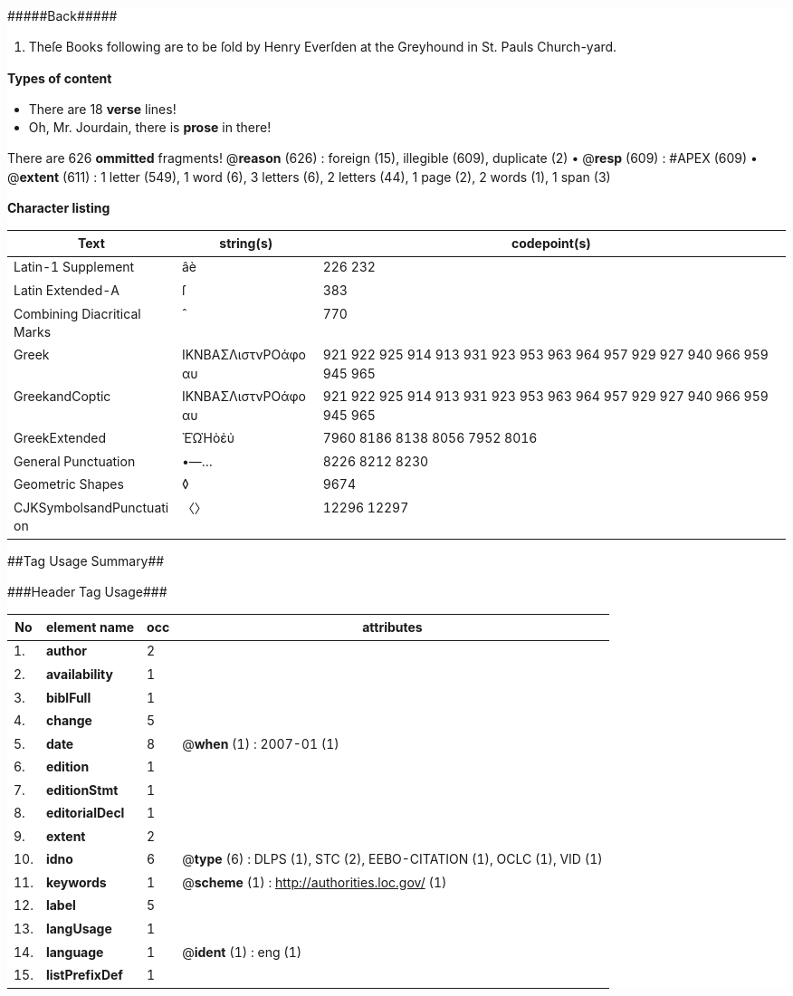 #####Back#####

1. Theſe Books following are to be ſold by Henry Everſden at the Greyhound in St. Pauls Church-yard.

**Types of content**

  * There are 18 **verse** lines!
  * Oh, Mr. Jourdain, there is **prose** in there!

There are 626 **ommitted** fragments! 
 @__reason__ (626) : foreign (15), illegible (609), duplicate (2)  •  @__resp__ (609) : #APEX (609)  •  @__extent__ (611) : 1 letter (549), 1 word (6), 3 letters (6), 2 letters (44), 1 page (2), 2 words (1), 1 span (3)

**Character listing**


|Text|string(s)|codepoint(s)|
|---|---|---|
|Latin-1 Supplement|âè|226 232|
|Latin Extended-A|ſ|383|
|Combining             Diacritical Marks|̂|770|
|Greek|ΙΚΝΒΑΣΛιστνΡΟάφοαυ|921 922 925 914 913 931 923 953 963 964 957 929 927 940 966 959 945 965|
|GreekandCoptic|ΙΚΝΒΑΣΛιστνΡΟάφοαυ|921 922 925 914 913 931 923 953 963 964 957 929 927 940 966 959 945 965|
|GreekExtended|ἘῺῊὸἐὐ|7960 8186 8138 8056 7952 8016|
|General Punctuation|•—…|8226 8212 8230|
|Geometric Shapes|◊|9674|
|CJKSymbolsandPunctuation|〈〉|12296 12297|

##Tag Usage Summary##

###Header Tag Usage###

|No|element name|occ|attributes|
|---|---|---|---|
|1.|__author__|2||
|2.|__availability__|1||
|3.|__biblFull__|1||
|4.|__change__|5||
|5.|__date__|8| @__when__ (1) : 2007-01 (1)|
|6.|__edition__|1||
|7.|__editionStmt__|1||
|8.|__editorialDecl__|1||
|9.|__extent__|2||
|10.|__idno__|6| @__type__ (6) : DLPS (1), STC (2), EEBO-CITATION (1), OCLC (1), VID (1)|
|11.|__keywords__|1| @__scheme__ (1) : http://authorities.loc.gov/ (1)|
|12.|__label__|5||
|13.|__langUsage__|1||
|14.|__language__|1| @__ident__ (1) : eng (1)|
|15.|__listPrefixDef__|1||